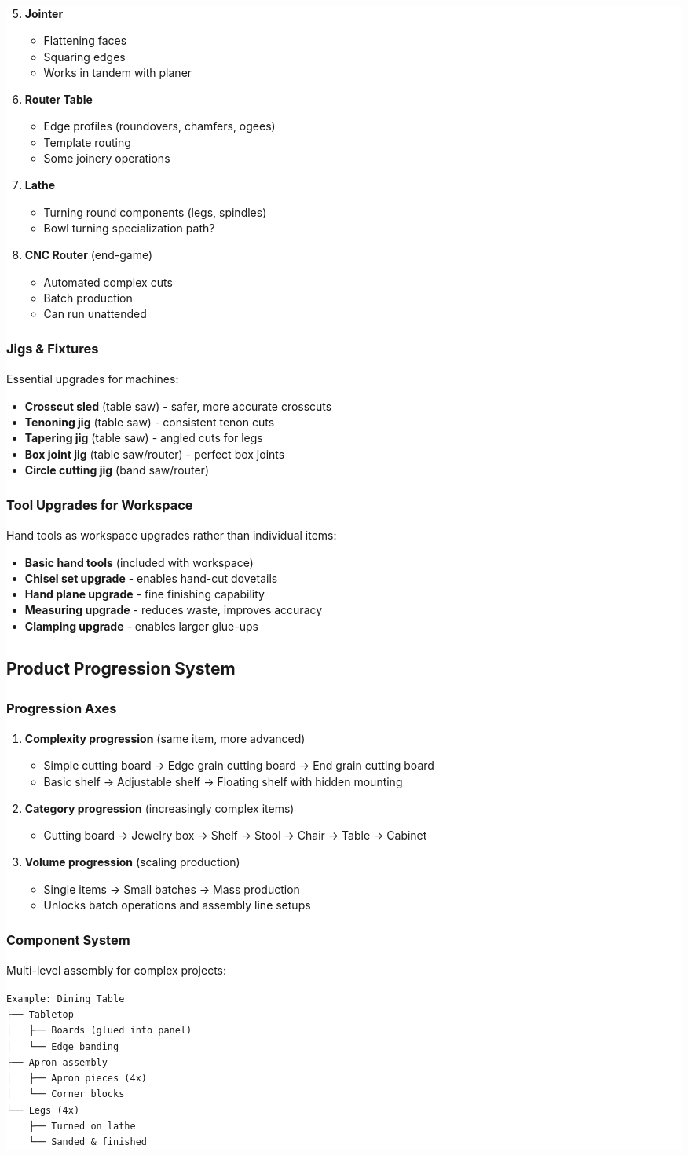 5. **Jointer**
   - Flattening faces
   - Squaring edges
   - Works in tandem with planer

6. **Router Table**
   - Edge profiles (roundovers, chamfers, ogees)
   - Template routing
   - Some joinery operations

7. **Lathe**
   - Turning round components (legs, spindles)
   - Bowl turning specialization path?

8. **CNC Router** (end-game)
   - Automated complex cuts
   - Batch production
   - Can run unattended

### Jigs & Fixtures
Essential upgrades for machines:
- **Crosscut sled** (table saw) - safer, more accurate crosscuts
- **Tenoning jig** (table saw) - consistent tenon cuts
- **Tapering jig** (table saw) - angled cuts for legs
- **Box joint jig** (table saw/router) - perfect box joints
- **Circle cutting jig** (band saw/router)

### Tool Upgrades for Workspace
Hand tools as workspace upgrades rather than individual items:
- **Basic hand tools** (included with workspace)
- **Chisel set upgrade** - enables hand-cut dovetails
- **Hand plane upgrade** - fine finishing capability
- **Measuring upgrade** - reduces waste, improves accuracy
- **Clamping upgrade** - enables larger glue-ups

## Product Progression System

### Progression Axes
1. **Complexity progression** (same item, more advanced)
   - Simple cutting board → Edge grain cutting board → End grain cutting board
   - Basic shelf → Adjustable shelf → Floating shelf with hidden mounting

2. **Category progression** (increasingly complex items)
   - Cutting board → Jewelry box → Shelf → Stool → Chair → Table → Cabinet

3. **Volume progression** (scaling production)
   - Single items → Small batches → Mass production
   - Unlocks batch operations and assembly line setups

### Component System
Multi-level assembly for complex projects:
```
Example: Dining Table
├── Tabletop
│   ├── Boards (glued into panel)
│   └── Edge banding
├── Apron assembly
│   ├── Apron pieces (4x)
│   └── Corner blocks
└── Legs (4x)
    ├── Turned on lathe
    └── Sanded & finished
```
